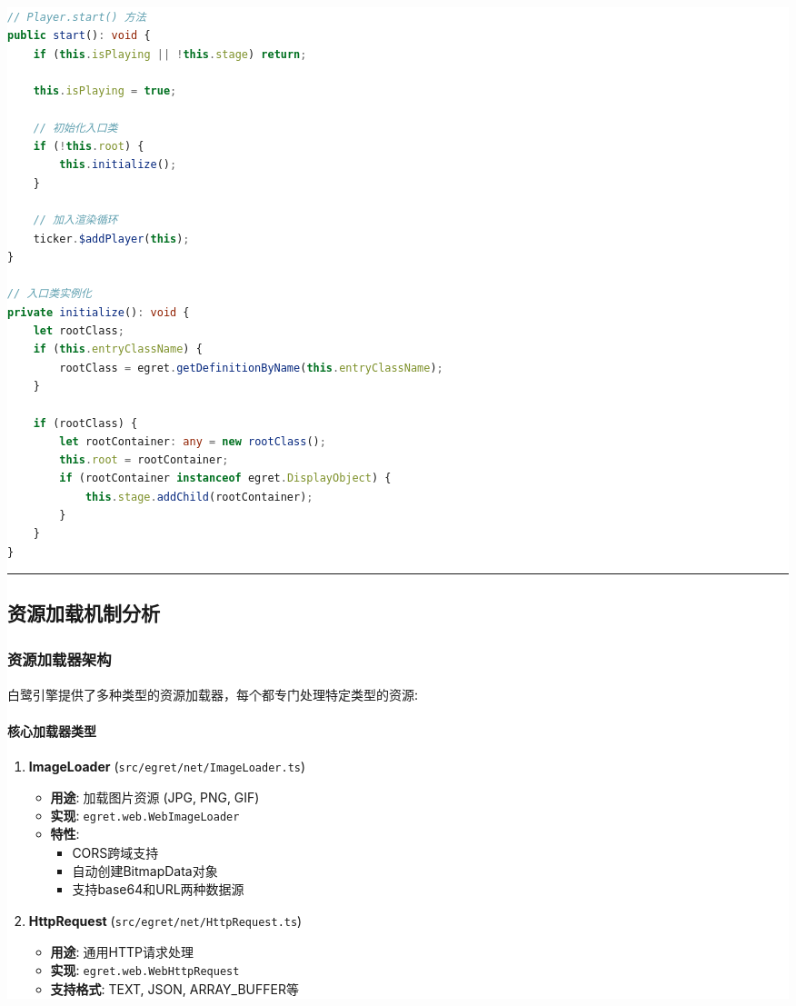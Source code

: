 ```typescript
// Player.start() 方法
public start(): void {
    if (this.isPlaying || !this.stage) return;
    
    this.isPlaying = true;
    
    // 初始化入口类
    if (!this.root) {
        this.initialize();
    }
    
    // 加入渲染循环
    ticker.$addPlayer(this);
}

// 入口类实例化
private initialize(): void {
    let rootClass;
    if (this.entryClassName) {
        rootClass = egret.getDefinitionByName(this.entryClassName);
    }
    
    if (rootClass) {
        let rootContainer: any = new rootClass();
        this.root = rootContainer;
        if (rootContainer instanceof egret.DisplayObject) {
            this.stage.addChild(rootContainer);
        }
    }
}
```

---

## 资源加载机制分析

### 资源加载器架构

白鹭引擎提供了多种类型的资源加载器，每个都专门处理特定类型的资源:

#### 核心加载器类型

1. **ImageLoader** (`src/egret/net/ImageLoader.ts`)
   - **用途**: 加载图片资源 (JPG, PNG, GIF)
   - **实现**: `egret.web.WebImageLoader`
   - **特性**: 
     - CORS跨域支持
     - 自动创建BitmapData对象
     - 支持base64和URL两种数据源

2. **HttpRequest** (`src/egret/net/HttpRequest.ts`)  
   - **用途**: 通用HTTP请求处理
   - **实现**: `egret.web.WebHttpRequest`
   - **支持格式**: TEXT, JSON, ARRAY_BUFFER等
